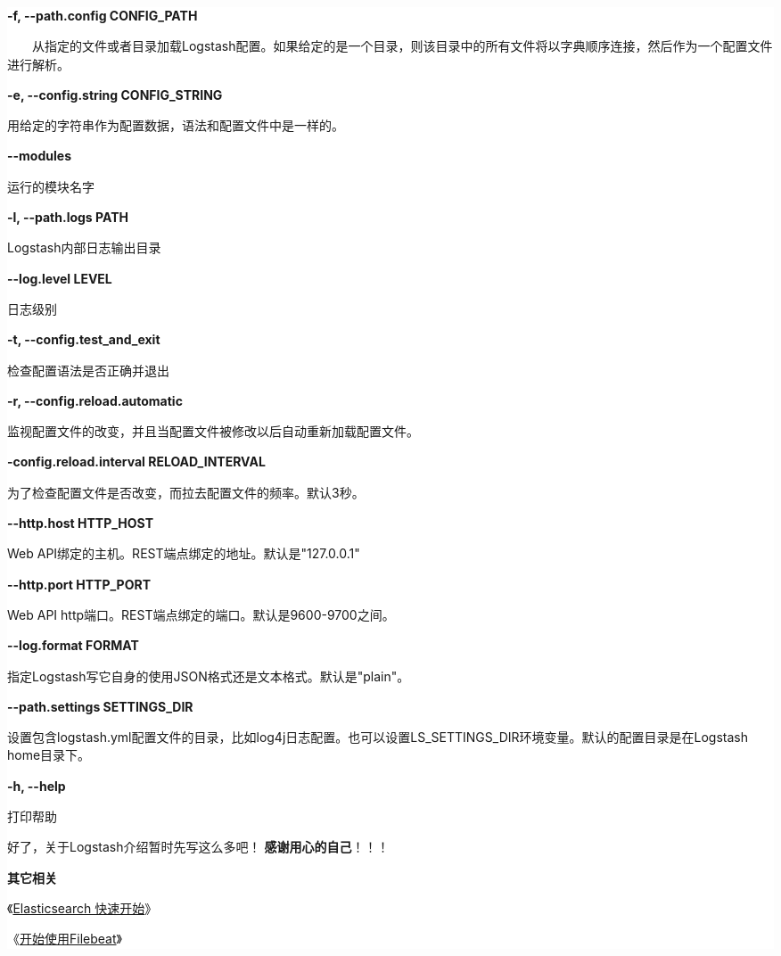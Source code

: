 **-f, --path.config CONFIG_PATH**

　　从指定的文件或者目录加载Logstash配置。如果给定的是一个目录，则该目录中的所有文件将以字典顺序连接，然后作为一个配置文件进行解析。

**-e, --config.string CONFIG_STRING**

用给定的字符串作为配置数据，语法和配置文件中是一样的。

**--modules**

运行的模块名字

**-l, --path.logs PATH**

Logstash内部日志输出目录

**--log.level LEVEL**

日志级别

**-t, --config.test_and_exit**

检查配置语法是否正确并退出

**-r, --config.reload.automatic**

监视配置文件的改变，并且当配置文件被修改以后自动重新加载配置文件。

**-config.reload.interval RELOAD_INTERVAL**

为了检查配置文件是否改变，而拉去配置文件的频率。默认3秒。

**--http.host HTTP_HOST**

Web API绑定的主机。REST端点绑定的地址。默认是"127.0.0.1"

**--http.port HTTP_PORT**

Web API http端口。REST端点绑定的端口。默认是9600-9700之间。

**--log.format FORMAT**

指定Logstash写它自身的使用JSON格式还是文本格式。默认是"plain"。

**--path.settings SETTINGS_DIR**

设置包含logstash.yml配置文件的目录，比如log4j日志配置。也可以设置LS_SETTINGS_DIR环境变量。默认的配置目录是在Logstash home目录下。

**-h, --help**

打印帮助

 

好了，关于Logstash介绍暂时先写这么多吧！ **感谢用心的自己**！！！

 

**其它相关**

《[Elasticsearch 快速开始](https://www.cnblogs.com/cjsblog/p/9439331.html)》

《[开始使用Filebeat](https://www.cnblogs.com/cjsblog/p/9445792.html)》